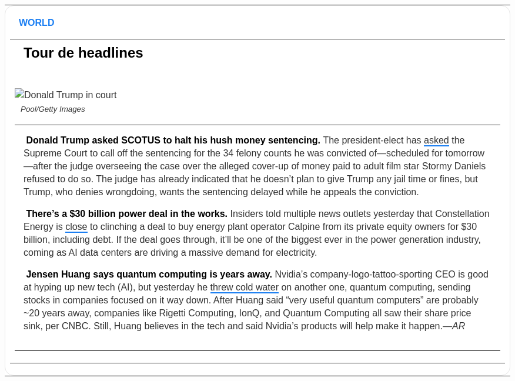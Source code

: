 </div>



<div style="margin-bottom:7px">

<table border="0" cellpadding="0" cellspacing="0" style="border-collapse:collapse" width="100%">
<tr>
<td style="font-family:Helvetica, Arial, sans-serif;font-size:16px;color:#333;display:block;background-color:#fff;border-radius:15px;border:1px solid #e6e6e6;border-collapse:collapse;box-shadow:none;margin-bottom:0px">
<div style="padding:15px 15px 0 15px">
<h3 style="font-family:Helvetica, Arial, sans-serif;font-size:16px;color:#1c7ff2;font-weight:700;margin-top:0;margin-bottom:0">
WORLD
</h3>
</div>
<table border="0" cellpadding="0" cellspacing="0" style="border-collapse:collapse" width="100%">
<tr>
<td>
<table border="0" cellpadding="0" cellspacing="0" style="border-collapse:collapse" width="100%">
<div style="padding:0 15px 0px 15px">
<h1 style="font-family:Helvetica, Arial, sans-serif;font-size:24px;color:#333;font-weight:700;margin-bottom:0;line-height:26px;margin-top:8px;color:#000">
<a href="#" style="color:#000;text-decoration:none;border-bottom:none" target="\_blank">Tour de headlines
</a>
</h1>
</div>
</table>
<div style="padding-top:15px;">
<img alt="Donald Trump in court" src="https://cdn.sanity.io/images/bl383u0v/production/209847c027ad6606ac6a059d244c2501a6b29757-1500x1000.jpg?w=668&amp;q=70&amp;auto=format" style="display: block; width: 100%; max-width: 670px;" width="670"/>
<p style="line-height:22px;margin-top:0;margin-bottom:15px;margin: 0; padding: 0;">
<span style="display:inline-block;padding-left:10px;margin-top:5px;margin-bottom:0px;line-height:14px"><small><em>Pool/Getty Images</em></small></span>
</p>
</div>
<table border="0" cellpadding="0" cellspacing="0" style="border-collapse:collapse" width="100%">
<tr>
<td style="padding:15px;">
<p style="line-height:22px;margin-top:0;margin-bottom:15px"><strong style="color:#000"><img alt="" src="https://em-content.zobj.net/thumbs/120/apple/237/classical-building\_1f3db.png" style="max-width:18px" width="18"/> Donald Trump asked SCOTUS to halt his hush money sentencing. </strong>The president-elect has <a href="https://links.morningbrew.com/c/tVe?mblid=e67d5f85b8e1&amp;mbcid=38127260.4127958&amp;mid=55ab9c4c00053927cd05204998094c31&amp;mbuuid=PqBAe5c1bS3tvTDfxEgD98b1" style="border-bottom:2px solid #1c7ff2;text-decoration:none;color:#333" target="\_blank">asked</a> the Supreme Court to call off the sentencing for the 34 felony counts he was convicted of—scheduled for tomorrow—after the judge overseeing the case over the alleged cover-up of money paid to adult film star Stormy Daniels refused to do so. The judge has already indicated that he doesn’t plan to give Trump any jail time or fines, but Trump, who denies wrongdoing, wants the sentencing delayed while he appeals the conviction.</p>
<p style="line-height:22px;margin-top:0;margin-bottom:15px"><strong style="color:#000"><img alt="" src="https://em-content.zobj.net/thumbs/120/apple/237/high-voltage-sign\_26a1.png" style="max-width:18px" width="18"/> There’s a $30 billion power deal in the works. </strong>Insiders told multiple news outlets yesterday that Constellation Energy is <a href="https://links.morningbrew.com/c/tVf?mblid=50b05ab43ba0&amp;mbcid=38127260.4127958&amp;mid=55ab9c4c00053927cd05204998094c31&amp;mbuuid=PqBAe5c1bS3tvTDfxEgD98b1" style="border-bottom:2px solid #1c7ff2;text-decoration:none;color:#333" target="\_blank">close</a> to clinching a deal to buy energy plant operator Calpine from its private equity owners for $30 billion, including debt. If the deal goes through, it’ll be one of the biggest ever in the power generation industry, coming as AI data centers are driving a massive demand for electricity.</p>
<p style="line-height:22px;margin-top:0;margin-bottom:15px"><img alt="" src="https://em-content.zobj.net/thumbs/120/apple/237/desktop-computer\_1f5a5.png" style="max-width:18px" width="18"/> <strong style="color:#000">Jensen Huang says quantum computing is years away.</strong> Nvidia’s company-logo-tattoo-sporting CEO is good at hyping up new tech (AI), but yesterday he <a href="https://links.morningbrew.com/c/tVg?mblid=51bee819e194&amp;mbcid=38127260.4127958&amp;mid=55ab9c4c00053927cd05204998094c31&amp;mbuuid=PqBAe5c1bS3tvTDfxEgD98b1" style="border-bottom:2px solid #1c7ff2;text-decoration:none;color:#333" target="\_blank">threw cold water</a> on another one, quantum computing, sending stocks in companies focused on it way down. After Huang said “very useful quantum computers” are probably ~20 years away, companies like Rigetti Computing, IonQ, and Quantum Computing all saw their share price sink, per CNBC. Still, Huang believes in the tech and said Nvidia’s products will help make it happen.<em>—AR</em></p>
</td>
</tr>
</table>
</td>
</tr>
</table>
</td>
</tr>
</table>
